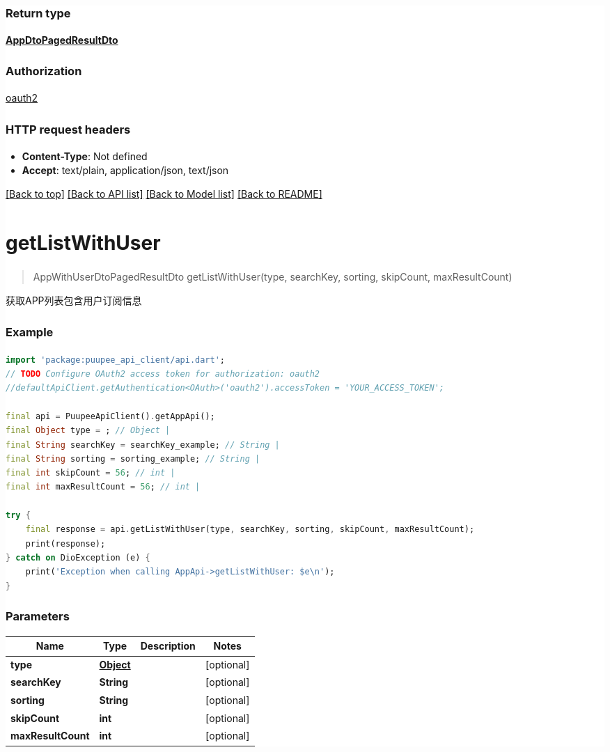 ### Return type

[**AppDtoPagedResultDto**](AppDtoPagedResultDto.md)

### Authorization

[oauth2](../README.md#oauth2)

### HTTP request headers

 - **Content-Type**: Not defined
 - **Accept**: text/plain, application/json, text/json

[[Back to top]](#) [[Back to API list]](../README.md#documentation-for-api-endpoints) [[Back to Model list]](../README.md#documentation-for-models) [[Back to README]](../README.md)

# **getListWithUser**
> AppWithUserDtoPagedResultDto getListWithUser(type, searchKey, sorting, skipCount, maxResultCount)

获取APP列表包含用户订阅信息

### Example
```dart
import 'package:puupee_api_client/api.dart';
// TODO Configure OAuth2 access token for authorization: oauth2
//defaultApiClient.getAuthentication<OAuth>('oauth2').accessToken = 'YOUR_ACCESS_TOKEN';

final api = PuupeeApiClient().getAppApi();
final Object type = ; // Object | 
final String searchKey = searchKey_example; // String | 
final String sorting = sorting_example; // String | 
final int skipCount = 56; // int | 
final int maxResultCount = 56; // int | 

try {
    final response = api.getListWithUser(type, searchKey, sorting, skipCount, maxResultCount);
    print(response);
} catch on DioException (e) {
    print('Exception when calling AppApi->getListWithUser: $e\n');
}
```

### Parameters

Name | Type | Description  | Notes
------------- | ------------- | ------------- | -------------
 **type** | [**Object**](.md)|  | [optional] 
 **searchKey** | **String**|  | [optional] 
 **sorting** | **String**|  | [optional] 
 **skipCount** | **int**|  | [optional] 
 **maxResultCount** | **int**|  | [optional] 
